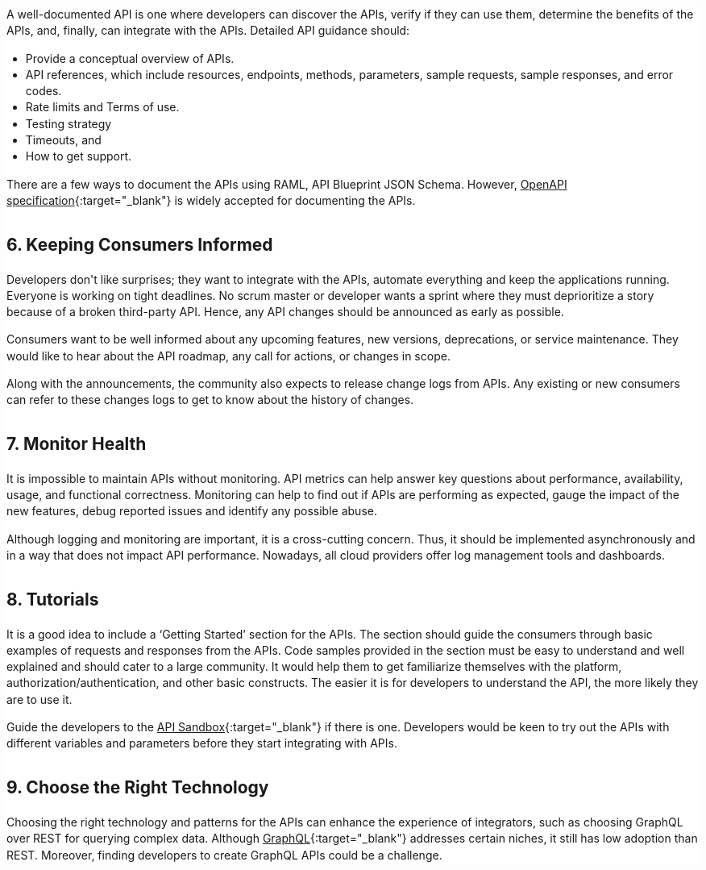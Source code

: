 A well-documented API is one where developers can discover the APIs, verify if they can use them, determine the benefits of the APIs, and, finally, can integrate with the APIs. Detailed API guidance should:

- Provide a conceptual overview of APIs.
- API references, which include resources, endpoints, methods, parameters, sample requests, sample responses, and error codes.
- Rate limits and Terms of use.
- Testing strategy
- Timeouts, and
- How to get support.

There are a few ways to document the APIs using RAML, API Blueprint JSON Schema. However, [OpenAPI specification](https://swagger.io/specification/){:target="_blank"} is widely accepted for documenting the APIs.

## 6. Keeping Consumers Informed
Developers don't like surprises; they want to integrate with the APIs, automate everything and keep the applications running. Everyone is working on tight deadlines. No scrum master or developer wants a sprint where they must deprioritize a story because of a broken third-party API. Hence, any API changes should be announced as early as possible.

Consumers want to be well informed about any upcoming features, new versions, deprecations, or service maintenance. They would like to hear about the API roadmap, any call for actions, or changes in scope.

Along with the announcements, the community also expects to release change logs from APIs. Any existing or new consumers can refer to these changes logs to get to know about the history of changes.

## 7. Monitor Health
It is impossible to maintain APIs without monitoring. API metrics can help answer key questions about performance, availability, usage, and functional correctness. Monitoring can help to find out if APIs are performing as expected, gauge the impact of the new features, debug reported issues and identify any possible abuse.

Although logging and monitoring are important, it is a cross-cutting concern. Thus, it should be implemented asynchronously and in a way that does not impact API performance. Nowadays, all cloud providers offer log management tools and dashboards.

## 8. Tutorials
It is a good idea to include a ‘Getting Started’ section for the APIs. The section should guide the consumers through basic examples of requests and responses from the APIs. Code samples provided in the section must be easy to understand and well explained and should cater to a large community. It would help them to get familiarize themselves with the platform, authorization/authentication, and other basic constructs. The easier it is for developers to understand the API, the more likely they are to use it.

Guide the developers to the [API Sandbox](https://smartbear.com/learn/api-design/what-is-an-api-sandbox/){:target="_blank"} if there is one. Developers would be keen to try out the APIs with different variables and parameters before they start integrating with APIs.

## 9. Choose the Right Technology 
Choosing the right technology and patterns for the APIs can enhance the experience of integrators, such as choosing GraphQL over REST for querying complex data. Although [GraphQL](https://graphql.org/){:target="_blank"} addresses certain niches, it still has low adoption than REST. Moreover, finding developers to create GraphQL APIs could be a challenge.
